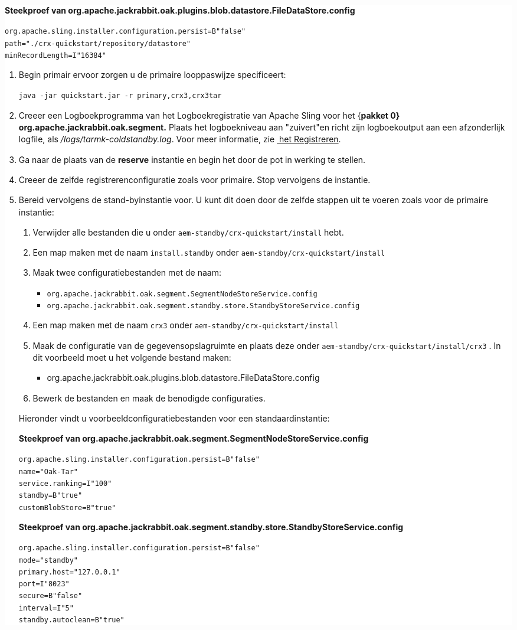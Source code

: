    **Steekproef van org.apache.jackrabbit.oak.plugins.blob.datastore.FileDataStore.config**

   ```xml
   org.apache.sling.installer.configuration.persist=B"false"
   path="./crx-quickstart/repository/datastore"
   minRecordLength=I"16384"
   ```

1. Begin primair ervoor zorgen u de primaire looppaswijze specificeert:

   ```shell
   java -jar quickstart.jar -r primary,crx3,crx3tar
   ```

1. Creeer een Logboekprogramma van het Logboekregistratie van Apache Sling voor het {**pakket 0} org.apache.jackrabbit.oak.segment.** Plaats het logboekniveau aan &quot;zuivert&quot;en richt zijn logboekoutput aan een afzonderlijk logfile, als */logs/tarmk-coldstandby.log*. Voor meer informatie, zie [&#x200B; het Registreren &#x200B;](/help/sites-deploying/configure-logging.md).
1. Ga naar de plaats van de **reserve** instantie en begin het door de pot in werking te stellen.
1. Creeer de zelfde registrerenconfiguratie zoals voor primaire. Stop vervolgens de instantie.
1. Bereid vervolgens de stand-byinstantie voor. U kunt dit doen door de zelfde stappen uit te voeren zoals voor de primaire instantie:

   1. Verwijder alle bestanden die u onder `aem-standby/crx-quickstart/install` hebt.
   1. Een map maken met de naam `install.standby` onder `aem-standby/crx-quickstart/install`

   1. Maak twee configuratiebestanden met de naam:

      * `org.apache.jackrabbit.oak.segment.SegmentNodeStoreService.config`
      * `org.apache.jackrabbit.oak.segment.standby.store.StandbyStoreService.config`

   1. Een map maken met de naam `crx3` onder `aem-standby/crx-quickstart/install`

   1. Maak de configuratie van de gegevensopslagruimte en plaats deze onder `aem-standby/crx-quickstart/install/crx3` . In dit voorbeeld moet u het volgende bestand maken:

      * org.apache.jackrabbit.oak.plugins.blob.datastore.FileDataStore.config

   1. Bewerk de bestanden en maak de benodigde configuraties.

   Hieronder vindt u voorbeeldconfiguratiebestanden voor een standaardinstantie:

   **Steekproef van org.apache.jackrabbit.oak.segment.SegmentNodeStoreService.config**

   ```xml
   org.apache.sling.installer.configuration.persist=B"false"
   name="Oak-Tar"
   service.ranking=I"100"
   standby=B"true"
   customBlobStore=B"true"
   ```

   **Steekproef van org.apache.jackrabbit.oak.segment.standby.store.StandbyStoreService.config**

   ```xml
   org.apache.sling.installer.configuration.persist=B"false"
   mode="standby"
   primary.host="127.0.0.1"
   port=I"8023"
   secure=B"false"
   interval=I"5"
   standby.autoclean=B"true"
   ```
